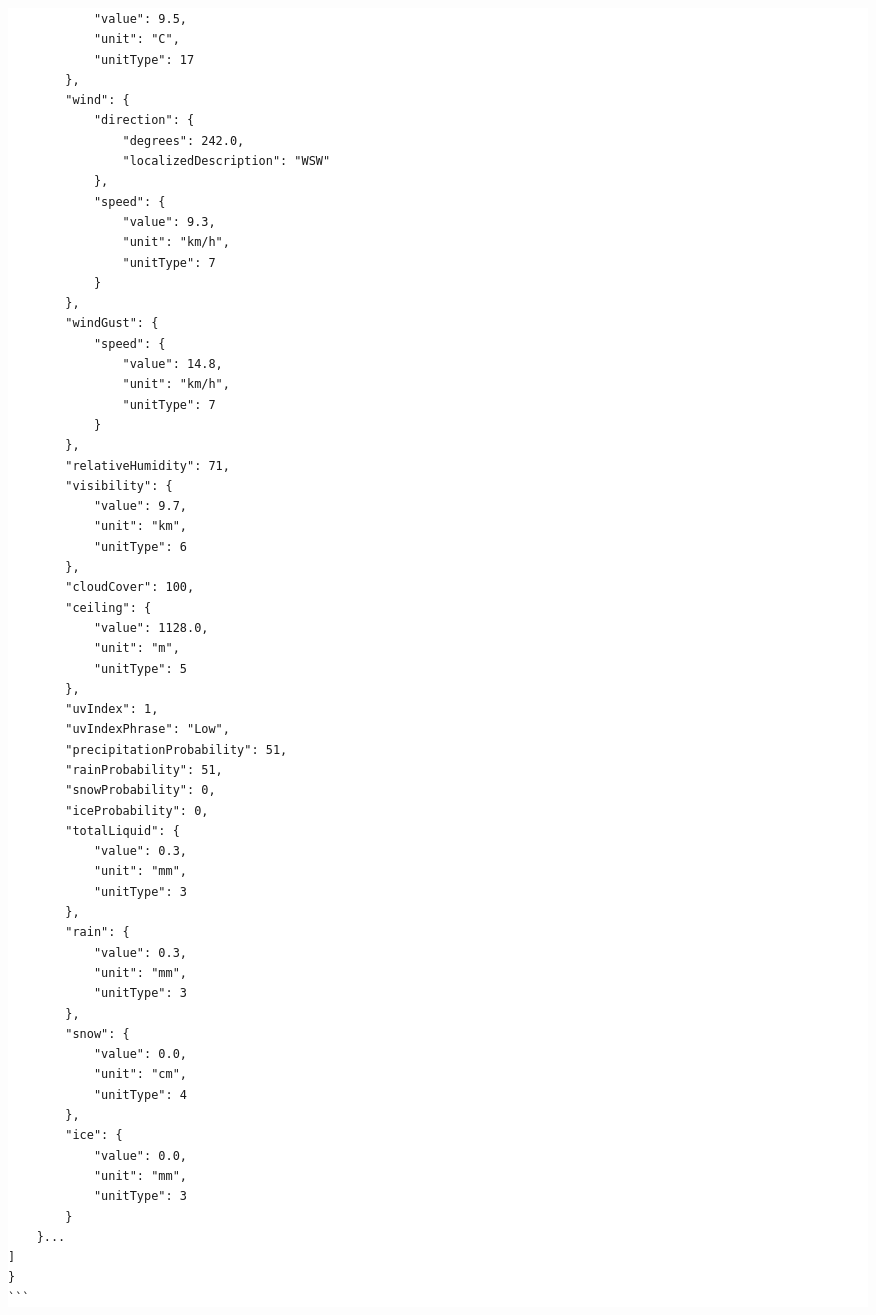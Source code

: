                 "value": 9.5,
                "unit": "C",
                "unitType": 17
            },
            "wind": {
                "direction": {
                    "degrees": 242.0,
                    "localizedDescription": "WSW"
                },
                "speed": {
                    "value": 9.3,
                    "unit": "km/h",
                    "unitType": 7
                }
            },
            "windGust": {
                "speed": {
                    "value": 14.8,
                    "unit": "km/h",
                    "unitType": 7
                }
            },
            "relativeHumidity": 71,
            "visibility": {
                "value": 9.7,
                "unit": "km",
                "unitType": 6
            },
            "cloudCover": 100,
            "ceiling": {
                "value": 1128.0,
                "unit": "m",
                "unitType": 5
            },
            "uvIndex": 1,
            "uvIndexPhrase": "Low",
            "precipitationProbability": 51,
            "rainProbability": 51,
            "snowProbability": 0,
            "iceProbability": 0,
            "totalLiquid": {
                "value": 0.3,
                "unit": "mm",
                "unitType": 3
            },
            "rain": {
                "value": 0.3,
                "unit": "mm",
                "unitType": 3
            },
            "snow": {
                "value": 0.0,
                "unit": "cm",
                "unitType": 4
            },
            "ice": {
                "value": 0.0,
                "unit": "mm",
                "unitType": 3
            }
        }...
    ]
    }
    ```